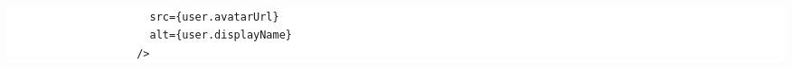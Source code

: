                          src={user.avatarUrl}
                          alt={user.displayName}
                        />
